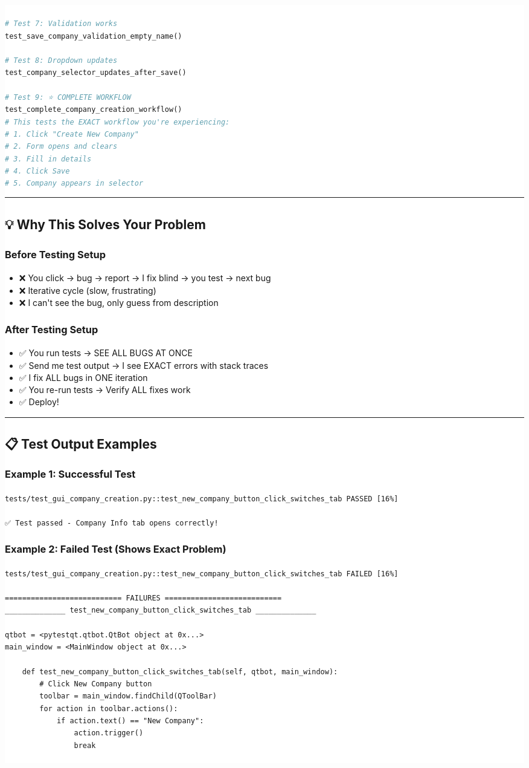```python

# Test 7: Validation works
test_save_company_validation_empty_name()

# Test 8: Dropdown updates
test_company_selector_updates_after_save()

# Test 9: ⭐ COMPLETE WORKFLOW
test_complete_company_creation_workflow()
# This tests the EXACT workflow you're experiencing:
# 1. Click "Create New Company"
# 2. Form opens and clears
# 3. Fill in details
# 4. Click Save
# 5. Company appears in selector
```

---

## 💡 Why This Solves Your Problem

### Before Testing Setup
- ❌ You click → bug → report → I fix blind → you test → next bug
- ❌ Iterative cycle (slow, frustrating)
- ❌ I can't see the bug, only guess from description

### After Testing Setup
- ✅ You run tests → SEE ALL BUGS AT ONCE
- ✅ Send me test output → I see EXACT errors with stack traces
- ✅ I fix ALL bugs in ONE iteration
- ✅ You re-run tests → Verify ALL fixes work
- ✅ Deploy!

---

## 📋 Test Output Examples

### Example 1: Successful Test
```
tests/test_gui_company_creation.py::test_new_company_button_click_switches_tab PASSED [16%]

✅ Test passed - Company Info tab opens correctly!
```

### Example 2: Failed Test (Shows Exact Problem)
```
tests/test_gui_company_creation.py::test_new_company_button_click_switches_tab FAILED [16%]

=========================== FAILURES ===========================
______________ test_new_company_button_click_switches_tab ______________

qtbot = <pytestqt.qtbot.QtBot object at 0x...>
main_window = <MainWindow object at 0x...>

    def test_new_company_button_click_switches_tab(self, qtbot, main_window):
        # Click New Company button
        toolbar = main_window.findChild(QToolBar)
        for action in toolbar.actions():
            if action.text() == "New Company":
                action.trigger()
                break
        
```